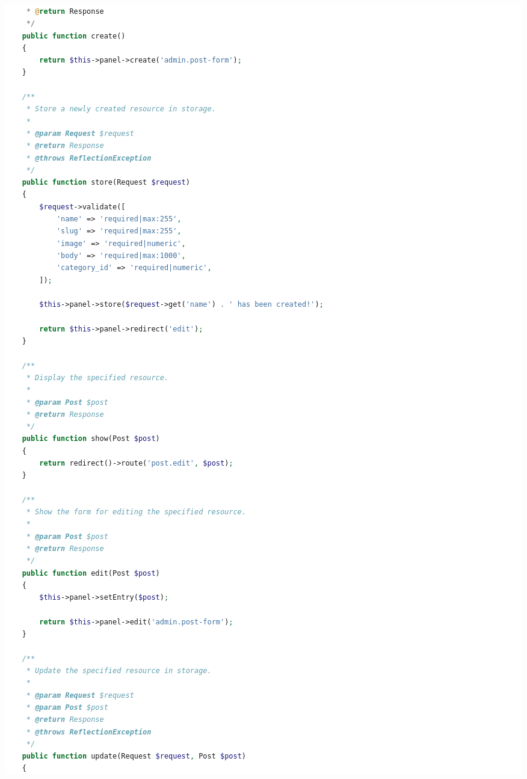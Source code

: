 ```php
     * @return Response
     */
    public function create()
    {
        return $this->panel->create('admin.post-form');
    }

    /**
     * Store a newly created resource in storage.
     *
     * @param Request $request
     * @return Response
     * @throws ReflectionException
     */
    public function store(Request $request)
    {
        $request->validate([
            'name' => 'required|max:255',
            'slug' => 'required|max:255',
            'image' => 'required|numeric',
            'body' => 'required|max:1000',
            'category_id' => 'required|numeric',
        ]);

        $this->panel->store($request->get('name') . ' has been created!');

        return $this->panel->redirect('edit');
    }

    /**
     * Display the specified resource.
     *
     * @param Post $post
     * @return Response
     */
    public function show(Post $post)
    {
        return redirect()->route('post.edit', $post);
    }

    /**
     * Show the form for editing the specified resource.
     *
     * @param Post $post
     * @return Response
     */
    public function edit(Post $post)
    {
        $this->panel->setEntry($post);

        return $this->panel->edit('admin.post-form');
    }

    /**
     * Update the specified resource in storage.
     *
     * @param Request $request
     * @param Post $post
     * @return Response
     * @throws ReflectionException
     */
    public function update(Request $request, Post $post)
    {
```